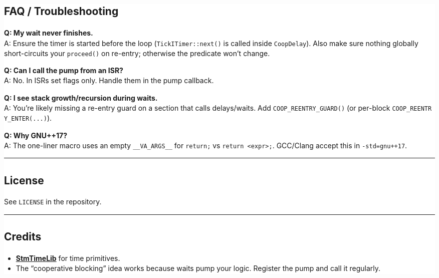 
## FAQ / Troubleshooting

**Q: My wait never finishes.**  
A: Ensure the timer is started before the loop (`TickITimer::next()` is called inside `CoopDelay`). Also make sure nothing globally short-circuits your `proceed()` on re-entry; otherwise the predicate won’t change.

**Q: Can I call the pump from an ISR?**  
A: No. In ISRs set flags only. Handle them in the pump callback.

**Q: I see stack growth/recursion during waits.**  
A: You’re likely missing a re-entry guard on a section that calls delays/waits. Add `COOP_REENTRY_GUARD()` (or per-block `COOP_REENTRY_ENTER(...)`).

**Q: Why GNU++17?**  
A: The one-liner macro uses an empty `__VA_ARGS__` for `return;` vs `return <expr>;`. GCC/Clang accept this in `-std=gnu++17`.

---

## License

See `LICENSE` in the repository.

---

## Credits

- **[StmTimeLib](https://github.com/shpegun60/StmTimeLib)** for time primitives.
- The “cooperative blocking” idea works because waits pump your logic. Register the pump and call it regularly.
